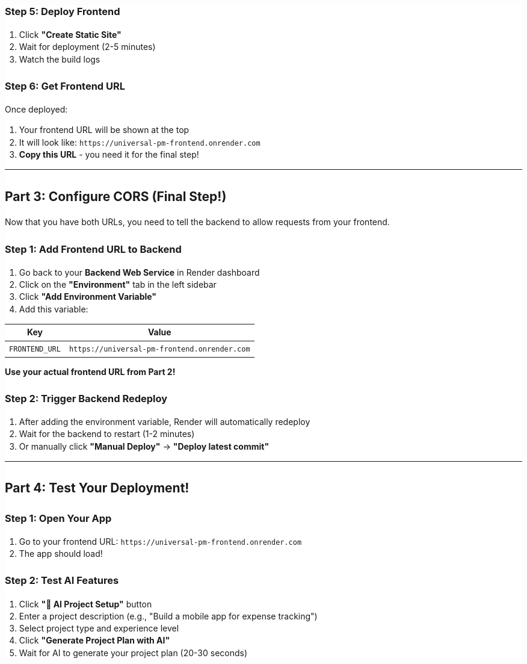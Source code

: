 ### Step 5: Deploy Frontend

1. Click **"Create Static Site"**
2. Wait for deployment (2-5 minutes)
3. Watch the build logs

### Step 6: Get Frontend URL

Once deployed:
1. Your frontend URL will be shown at the top
2. It will look like: `https://universal-pm-frontend.onrender.com`
3. **Copy this URL** - you need it for the final step!

---

## Part 3: Configure CORS (Final Step!)

Now that you have both URLs, you need to tell the backend to allow requests from your frontend.

### Step 1: Add Frontend URL to Backend

1. Go back to your **Backend Web Service** in Render dashboard
2. Click on the **"Environment"** tab in the left sidebar
3. Click **"Add Environment Variable"**
4. Add this variable:

| Key | Value |
|-----|-------|
| `FRONTEND_URL` | `https://universal-pm-frontend.onrender.com` |

**Use your actual frontend URL from Part 2!**

### Step 2: Trigger Backend Redeploy

1. After adding the environment variable, Render will automatically redeploy
2. Wait for the backend to restart (1-2 minutes)
3. Or manually click **"Manual Deploy"** → **"Deploy latest commit"**

---

## Part 4: Test Your Deployment!

### Step 1: Open Your App

1. Go to your frontend URL: `https://universal-pm-frontend.onrender.com`
2. The app should load!

### Step 2: Test AI Features

1. Click **"🤖 AI Project Setup"** button
2. Enter a project description (e.g., "Build a mobile app for expense tracking")
3. Select project type and experience level
4. Click **"Generate Project Plan with AI"**
5. Wait for AI to generate your project plan (20-30 seconds)
